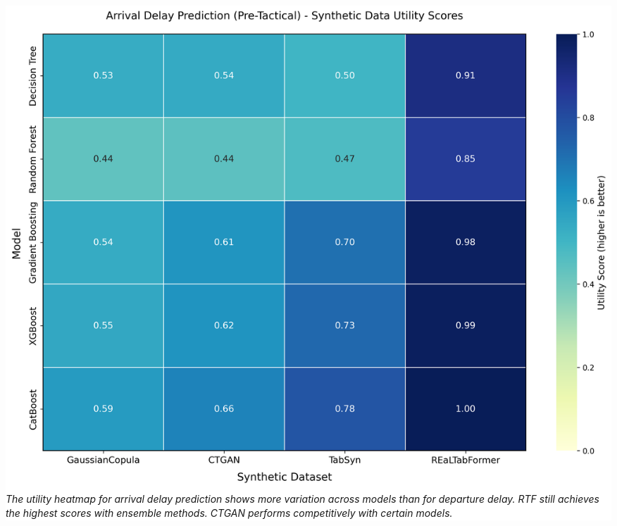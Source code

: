 ![Utility Heatmap](utility/plots/arrival_delay_min_pre-tactical/arrival_delay_min_pre-tactical_utility_heatmap.png)
*The utility heatmap for arrival delay prediction shows more variation across models than for departure delay. RTF still achieves the highest scores with ensemble methods. CTGAN performs competitively with certain models.*
